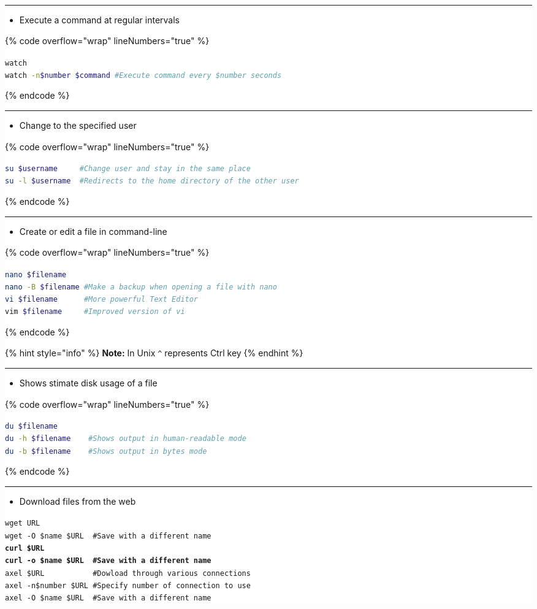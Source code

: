 ***

* Execute a command at regular intervals

{% code overflow="wrap" lineNumbers="true" %}
```bash
watch
watch -n$number $command #Execute command every $number seconds
```
{% endcode %}

***

* Change to the specified user

{% code overflow="wrap" lineNumbers="true" %}
```bash
su $username     #Change user and stay in the same place
su -l $username  #Redirects to the home directory of the other user
```
{% endcode %}

***

* Create or edit a file in command-line

{% code overflow="wrap" lineNumbers="true" %}
```bash
nano $filename
nano -B $filename #Make a backup when opening a file with nano
vi $filename      #More powerful Text Editor
vim $filename     #Improved version of vi
```
{% endcode %}

{% hint style="info" %}
**Note:** In Unix `^` represents Ctrl key
{% endhint %}

***

* Shows stimate disk usage of a file

{% code overflow="wrap" lineNumbers="true" %}
```bash
du $filename
du -h $filename    #Shows output in human-readable mode
du -b $filename    #Shows output in bytes mode
```
{% endcode %}

***

* Download files from the web

<pre class="language-bash" data-overflow="wrap" data-line-numbers><code class="lang-bash">wget URL
wget -O $name $URL  #Save with a different name
<strong>curl $URL 
</strong><strong>curl -o $name $URL  #Save with a different name
</strong>axel $URL           #Dowload through various connections
axel -n$number $URL #Specify number of connection to use
axel -O $name $URL  #Save with a different name
</code></pre>
